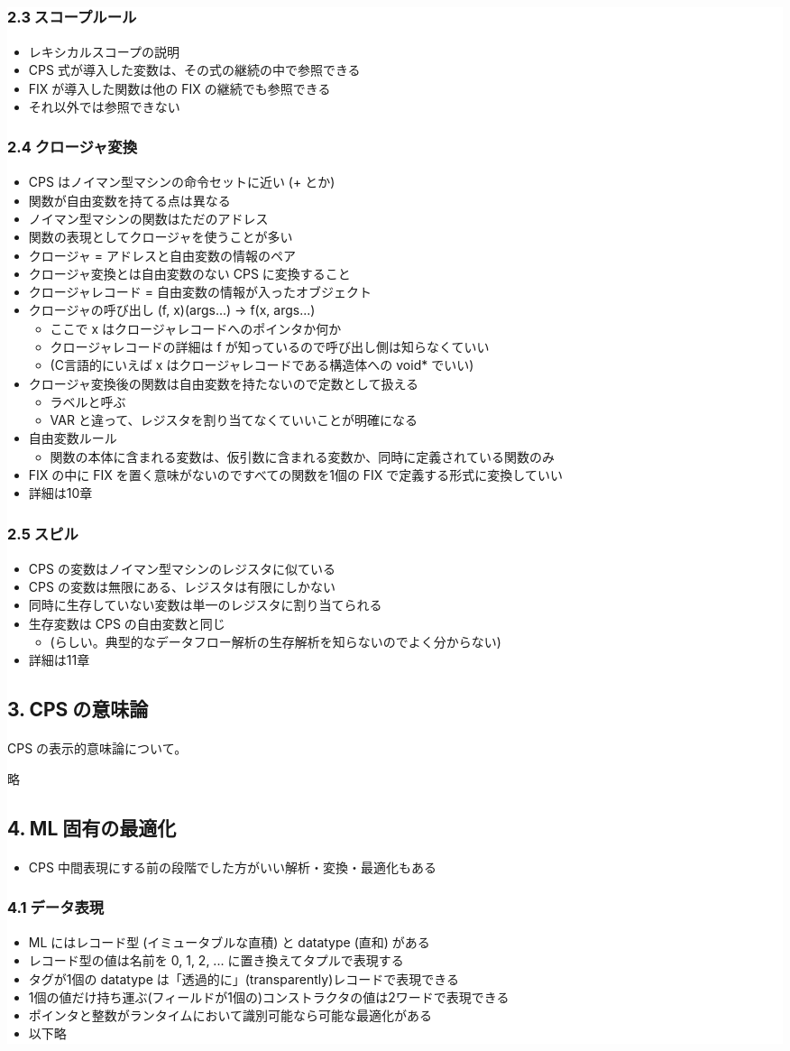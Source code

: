### 2.3 スコープルール

- レキシカルスコープの説明
- CPS 式が導入した変数は、その式の継続の中で参照できる
- FIX が導入した関数は他の FIX の継続でも参照できる
- それ以外では参照できない

### 2.4 クロージャ変換

- CPS はノイマン型マシンの命令セットに近い (+ とか)
- 関数が自由変数を持てる点は異なる
- ノイマン型マシンの関数はただのアドレス
- 関数の表現としてクロージャを使うことが多い
- クロージャ = アドレスと自由変数の情報のペア
- クロージャ変換とは自由変数のない CPS に変換すること
- クロージャレコード = 自由変数の情報が入ったオブジェクト
- クロージャの呼び出し (f, x)(args...) → f(x, args...)
    - ここで x はクロージャレコードへのポインタか何か
    - クロージャレコードの詳細は f が知っているので呼び出し側は知らなくていい
    - (C言語的にいえば x はクロージャレコードである構造体への void* でいい)
- クロージャ変換後の関数は自由変数を持たないので定数として扱える
    - ラベルと呼ぶ
    - VAR と違って、レジスタを割り当てなくていいことが明確になる
- 自由変数ルール
    - 関数の本体に含まれる変数は、仮引数に含まれる変数か、同時に定義されている関数のみ
- FIX の中に FIX を置く意味がないのですべての関数を1個の FIX で定義する形式に変換していい
- 詳細は10章

### 2.5 スピル

- CPS の変数はノイマン型マシンのレジスタに似ている
- CPS の変数は無限にある、レジスタは有限にしかない
- 同時に生存していない変数は単一のレジスタに割り当てられる
- 生存変数は CPS の自由変数と同じ
    - (らしい。典型的なデータフロー解析の生存解析を知らないのでよく分からない)
- 詳細は11章

## 3. CPS の意味論

CPS の表示的意味論について。

略

## 4. ML 固有の最適化

- CPS 中間表現にする前の段階でした方がいい解析・変換・最適化もある

### 4.1 データ表現

- ML にはレコード型 (イミュータブルな直積) と datatype (直和) がある
- レコード型の値は名前を 0, 1, 2, ... に置き換えてタプルで表現する
- タグが1個の datatype は「透過的に」(transparently)レコードで表現できる
- 1個の値だけ持ち運ぶ(フィールドが1個の)コンストラクタの値は2ワードで表現できる
- ポインタと整数がランタイムにおいて識別可能なら可能な最適化がある
- 以下略
